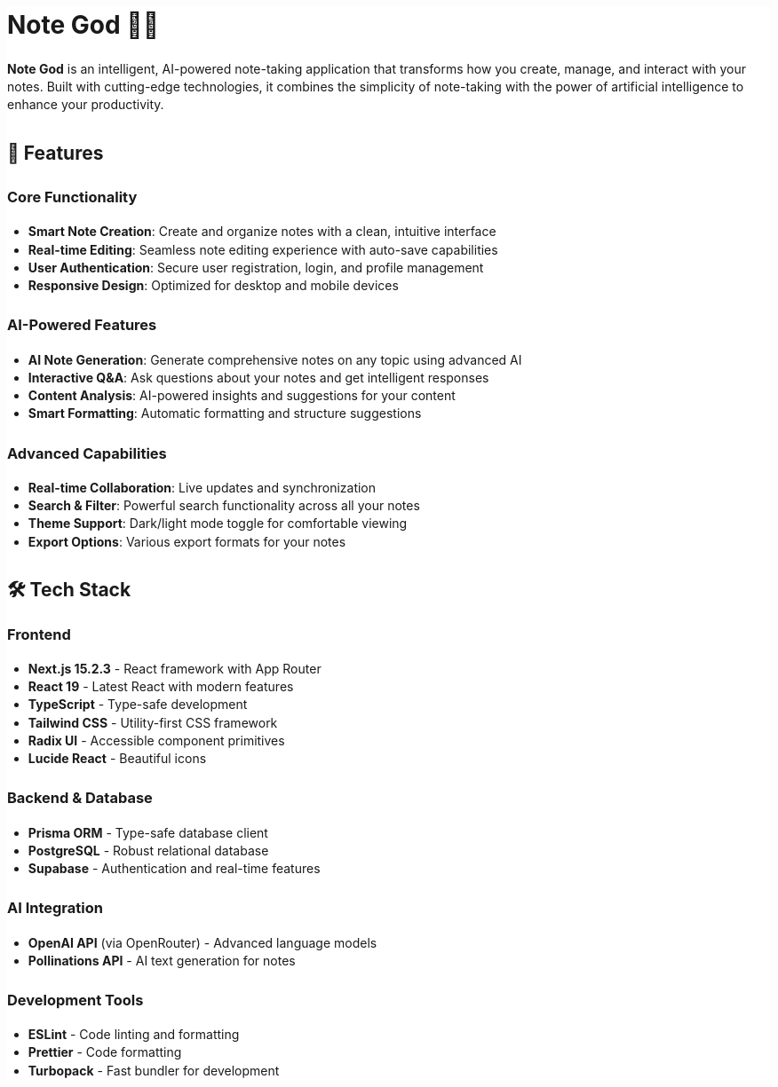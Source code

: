 # Note God 📝✨

**Note God** is an intelligent, AI-powered note-taking application that transforms how you create, manage, and interact with your notes. Built with cutting-edge technologies, it combines the simplicity of note-taking with the power of artificial intelligence to enhance your productivity.

## 🚀 Features

### Core Functionality
- **Smart Note Creation**: Create and organize notes with a clean, intuitive interface
- **Real-time Editing**: Seamless note editing experience with auto-save capabilities
- **User Authentication**: Secure user registration, login, and profile management
- **Responsive Design**: Optimized for desktop and mobile devices

### AI-Powered Features
- **AI Note Generation**: Generate comprehensive notes on any topic using advanced AI
- **Interactive Q&A**: Ask questions about your notes and get intelligent responses
- **Content Analysis**: AI-powered insights and suggestions for your content
- **Smart Formatting**: Automatic formatting and structure suggestions

### Advanced Capabilities
- **Real-time Collaboration**: Live updates and synchronization
- **Search & Filter**: Powerful search functionality across all your notes
- **Theme Support**: Dark/light mode toggle for comfortable viewing
- **Export Options**: Various export formats for your notes

## 🛠️ Tech Stack

### Frontend
- **Next.js 15.2.3** - React framework with App Router
- **React 19** - Latest React with modern features
- **TypeScript** - Type-safe development
- **Tailwind CSS** - Utility-first CSS framework
- **Radix UI** - Accessible component primitives
- **Lucide React** - Beautiful icons

### Backend & Database
- **Prisma ORM** - Type-safe database client
- **PostgreSQL** - Robust relational database
- **Supabase** - Authentication and real-time features

### AI Integration
- **OpenAI API** (via OpenRouter) - Advanced language models
- **Pollinations API** - AI text generation for notes

### Development Tools
- **ESLint** - Code linting and formatting
- **Prettier** - Code formatting
- **Turbopack** - Fast bundler for development

